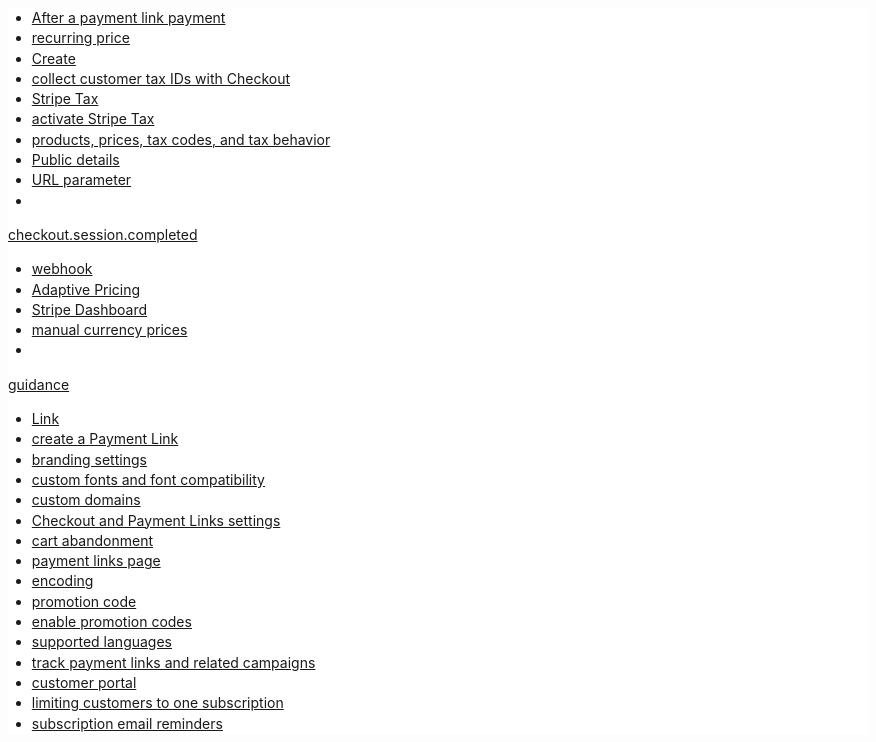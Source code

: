 - [After a payment link
payment](https://docs.stripe.com/payment-links/post-payment)
- [recurring price](https://docs.stripe.com/products-prices/pricing-models)
- [Create](https://dashboard.stripe.com/payment-links/create)
- [collect customer tax IDs with
Checkout](https://docs.stripe.com/tax/checkout/tax-ids)
- [Stripe Tax](https://stripe.com/tax)
- [activate Stripe Tax](https://dashboard.stripe.com/setup/tax/activate)
- [products, prices, tax codes, and tax
behavior](https://docs.stripe.com/tax/products-prices-tax-codes-tax-behavior)
- [Public details](https://dashboard.stripe.com/settings/public)
- [URL
parameter](https://docs.stripe.com/payment-links/customize#customize-checkout-with-url-parameters)
-
[checkout.session.completed](https://docs.stripe.com/api/events/types#event_types-checkout.session.completed)
- [webhook](https://docs.stripe.com/webhooks)
- [Adaptive Pricing](https://docs.stripe.com/payments/checkout/adaptive-pricing)
- [Stripe
Dashboard](https://dashboard.stripe.com/settings/automatic_currency_conversion)
- [manual currency
prices](https://docs.stripe.com/payments/checkout/manual-currency-prices)
-
[guidance](https://edpb.europa.eu/system/files/2021-05/recommendations022021_on_storage_of_credit_card_data_en_1.pdf)
- [Link](https://docs.stripe.com/payments/checkout/customization/behavior#link)
- [create a Payment
Link](https://dashboard.stripe.com/test/payment-links/create)
- [branding settings](https://dashboard.stripe.com/account/branding/checkout)
- [custom fonts and font
compatibility](https://docs.stripe.com/payments/checkout/customization/appearance#font-compatibility)
- [custom domains](https://docs.stripe.com/payments/checkout/custom-domains)
- [Checkout and Payment Links
settings](https://dashboard.stripe.com/settings/checkout)
- [cart abandonment](https://docs.stripe.com/payments/checkout/abandoned-carts)
- [payment links page](https://dashboard.stripe.com/payment-links)
- [encoding](https://en.wikipedia.org/wiki/Percent-encoding)
- [promotion code](https://docs.stripe.com/api/promotion_codes)
- [enable promotion codes](https://docs.stripe.com/payment-links/promotions)
- [supported
languages](https://docs.stripe.com/api/checkout/sessions/create#create_checkout_session-locale)
- [track payment links and related
campaigns](https://docs.stripe.com/payment-links/url-parameters)
- [customer
portal](https://docs.stripe.com/billing/subscriptions/customer-portal)
- [limiting customers to one
subscription](https://docs.stripe.com/payments/checkout/limit-subscriptions)
- [subscription email
reminders](https://docs.stripe.com/payments/checkout/free-trials#collect-payment)